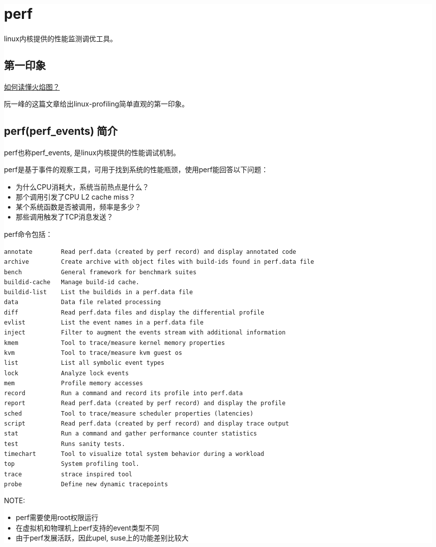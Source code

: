# perf

linux内核提供的性能监测调优工具。

## 第一印象

[如何读懂火焰图？](http://www.ruanyifeng.com/blog/2017/09/flame-graph.html)

阮一峰的这篇文章给出linux-profiling简单直观的第一印象。

## perf(perf_events) 简介

perf也称perf_events, 是linux内核提供的性能调试机制。

perf是基于事件的观察工具，可用于找到系统的性能瓶颈，使用perf能回答以下问题：

- 为什么CPU消耗大，系统当前热点是什么？
- 那个调用引发了CPU L2 cache miss？
- 某个系统函数是否被调用，频率是多少？
- 那些调用触发了TCP消息发送？


perf命令包括：

```
annotate        Read perf.data (created by perf record) and display annotated code
archive         Create archive with object files with build-ids found in perf.data file
bench           General framework for benchmark suites
buildid-cache   Manage build-id cache.
buildid-list    List the buildids in a perf.data file
data            Data file related processing
diff            Read perf.data files and display the differential profile
evlist          List the event names in a perf.data file
inject          Filter to augment the events stream with additional information
kmem            Tool to trace/measure kernel memory properties
kvm             Tool to trace/measure kvm guest os
list            List all symbolic event types
lock            Analyze lock events
mem             Profile memory accesses
record          Run a command and record its profile into perf.data
report          Read perf.data (created by perf record) and display the profile
sched           Tool to trace/measure scheduler properties (latencies)
script          Read perf.data (created by perf record) and display trace output
stat            Run a command and gather performance counter statistics
test            Runs sanity tests.
timechart       Tool to visualize total system behavior during a workload
top             System profiling tool.
trace           strace inspired tool
probe           Define new dynamic tracepoints

```

NOTE:
- perf需要使用root权限运行
- 在虚拟机和物理机上perf支持的event类型不同
- 由于perf发展活跃，因此upel, suse上的功能差别比较大
